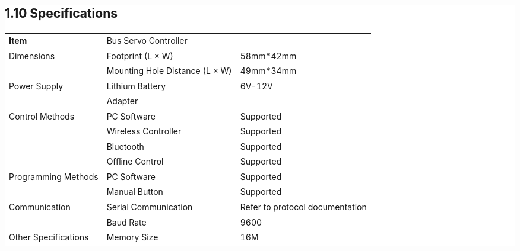 ## 1.10 Specifications

<table class="docutils-nobg" border="0" >
      <tr>
          <td><strong>Item</strong></td>
          <td colspan="2">Bus Servo Controller</td>
      </tr>
      <tr>
          <td rowspan="2">Dimensions</td>
          <td>Footprint (L × W)</td>
          <td>58mm*42mm</td>
      </tr>
      <tr>
          <td>Mounting Hole Distance (L × W)</td>
          <td>49mm*34mm</td>
      </tr>
      <tr>
          <td rowspan="2">Power Supply</td>
          <td>Lithium Battery</td>
          <td rowspan="2">6V-12V</td>
      </tr>
      <tr>
          <td>Adapter</td>
      </tr>
      <tr>
          <td rowspan="4">Control Methods</td>
          <td>PC Software</td>
          <td>Supported</td>
      </tr>
      <tr>
          <td>Wireless Controller</td>
          <td>Supported</td>
      </tr>
      <tr>
          <td>Bluetooth</td>
          <td>Supported</td>
      </tr>
      <tr>
          <td>Offline Control</td>
          <td>Supported</td>
      </tr>
      <tr>
          <td rowspan="2">Programming Methods</td>
          <td>PC Software</td>
          <td>Supported</td>
      </tr>
      <tr>
          <td>Manual Button</td>
          <td>Supported</td>
      </tr>
      <tr>
          <td rowspan="2">Communication</td>
          <td>Serial Communication</td>
          <td>Refer to protocol documentation</td>
      </tr>
      <tr>
          <td>Baud Rate</td>
          <td>9600</td>
      </tr>
      <tr>
          <td rowspan="7">Other Specifications</td>
          <td>Memory Size</td>
          <td>16M</td>